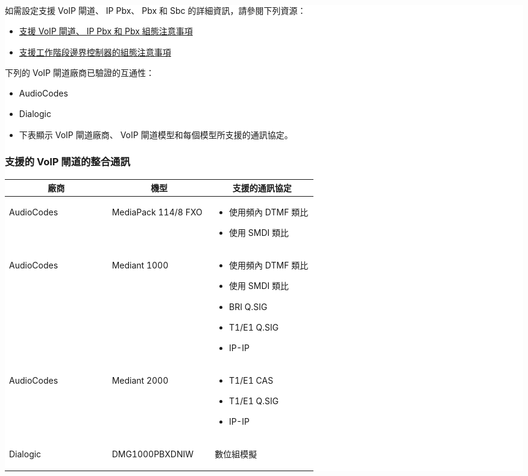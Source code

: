 如需設定支援 VoIP 閘道、 IP Pbx、 Pbx 和 Sbc 的詳細資訊，請參閱下列資源：

  - [支援 VoIP 閘道、 IP Pbx 和 Pbx 組態注意事項](configuration-notes-for-supported-voip-gateways-ip-pbxs-and-pbxs-exchange-2013-help.md)

  - [支援工作階段邊界控制器的組態注意事項](configuration-notes-for-supported-session-border-controllers-exchange-2013-help.md)

下列的 VoIP 閘道廠商已驗證的互通性：

  - AudioCodes

  - Dialogic

  - 下表顯示 VoIP 閘道廠商、 VoIP 閘道模型和每個模型所支援的通訊協定。

### 支援的 VoIP 閘道的整合通訊

<table>
<colgroup>
<col style="width: 33%" />
<col style="width: 33%" />
<col style="width: 33%" />
</colgroup>
<thead>
<tr class="header">
<th>廠商</th>
<th>機型</th>
<th>支援的通訊協定</th>
</tr>
</thead>
<tbody>
<tr class="odd">
<td><p>AudioCodes</p></td>
<td><p>MediaPack 114/8 FXO</p></td>
<td><ul>
<li><p>使用頻內 DTMF 類比</p></li>
<li><p>使用 SMDI 類比</p></li>
</ul></td>
</tr>
<tr class="even">
<td><p>AudioCodes</p></td>
<td><p>Mediant 1000</p></td>
<td><ul>
<li><p>使用頻內 DTMF 類比</p></li>
<li><p>使用 SMDI 類比</p></li>
<li><p>BRI Q.SIG</p></li>
<li><p>T1/E1 Q.SIG</p></li>
<li><p>IP-IP</p></li>
</ul></td>
</tr>
<tr class="odd">
<td><p>AudioCodes</p></td>
<td><p>Mediant 2000</p></td>
<td><ul>
<li><p>T1/E1 CAS</p></li>
<li><p>T1/E1 Q.SIG</p></li>
<li><p>IP-IP</p></li>
</ul></td>
</tr>
<tr class="even">
<td><p>Dialogic</p></td>
<td><p>DMG1000PBXDNIW</p></td>
<td><p>數位組模擬</p></td>
</tr>
<tr class="odd">